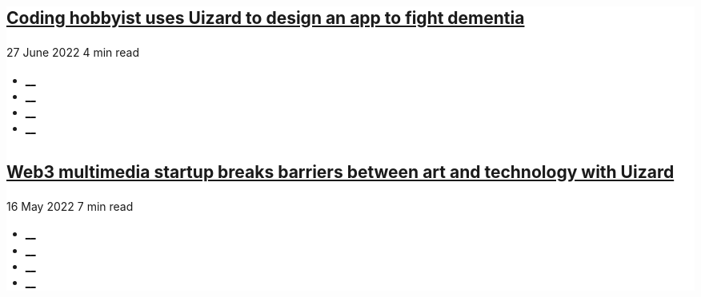 [](/blog/coder-designs-a-dementia-app-in-uizard/ "Coding hobbyist uses Uizard to design an app to fight dementia")

## [Coding hobbyist uses Uizard to design an app to fight dementia](/blog/coder-designs-a-dementia-app-in-uizard/ "Coding hobbyist uses Uizard to design an app to fight dementia")

27 June 2022 4 min read

  * [__](https://twitter.com/share?text=Coding%20hobbyist%20uses%20Uizard%20to%20design%20an%20app%20to%20fight%20dementia&url=https://uizard.io/blog/coder-designs-a-dementia-app-in-uizard/ "Share on Twitter")
  * [__](https://www.linkedin.com/sharing/share-offsite/?url=https://uizard.io/blog/coder-designs-a-dementia-app-in-uizard/ "Share on LinkedIn")
  * [__](https://www.facebook.com/sharer/sharer.php?u=https://uizard.io/blog/coder-designs-a-dementia-app-in-uizard/ "Share on Facebook")
  * [__](mailto:?subject=Coding%20hobbyist%20uses%20Uizard%20to%20design%20an%20app%20to%20fight%20dementia "Share by Email")

[](/blog/uizard-helps-web3-multimedia-startup-break-barriers-between-art-and-technology/ "Web3 multimedia startup breaks barriers between art and technology with Uizard")

## [Web3 multimedia startup breaks barriers between art and technology with Uizard](/blog/uizard-helps-web3-multimedia-startup-break-barriers-between-art-and-technology/ "Web3 multimedia startup breaks barriers between art and technology with Uizard")

16 May 2022 7 min read

  * [__](https://twitter.com/share?text=Web3%20multimedia%20startup%20breaks%20barriers%20between%20art%20and%20technology%20with%20Uizard&url=https://uizard.io/blog/uizard-helps-web3-multimedia-startup-break-barriers-between-art-and-technology/ "Share on Twitter")
  * [__](https://www.linkedin.com/sharing/share-offsite/?url=https://uizard.io/blog/uizard-helps-web3-multimedia-startup-break-barriers-between-art-and-technology/ "Share on LinkedIn")
  * [__](https://www.facebook.com/sharer/sharer.php?u=https://uizard.io/blog/uizard-helps-web3-multimedia-startup-break-barriers-between-art-and-technology/ "Share on Facebook")
  * [__](mailto:?subject=Web3%20multimedia%20startup%20breaks%20barriers%20between%20art%20and%20technology%20with%20Uizard "Share by Email")

